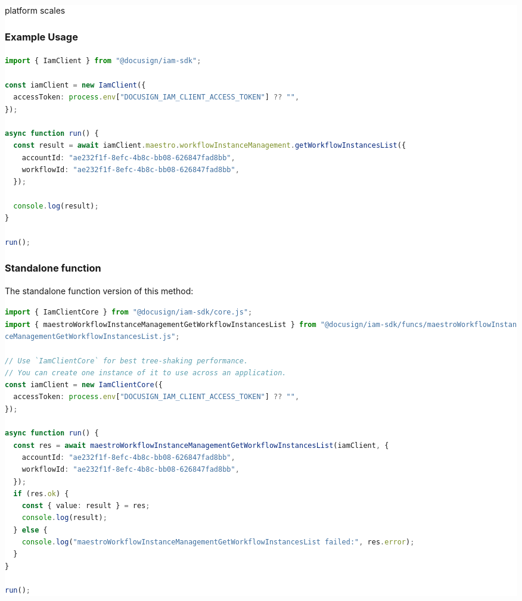 
  platform scales


### Example Usage

```typescript
import { IamClient } from "@docusign/iam-sdk";

const iamClient = new IamClient({
  accessToken: process.env["DOCUSIGN_IAM_CLIENT_ACCESS_TOKEN"] ?? "",
});

async function run() {
  const result = await iamClient.maestro.workflowInstanceManagement.getWorkflowInstancesList({
    accountId: "ae232f1f-8efc-4b8c-bb08-626847fad8bb",
    workflowId: "ae232f1f-8efc-4b8c-bb08-626847fad8bb",
  });

  console.log(result);
}

run();
```

### Standalone function

The standalone function version of this method:

```typescript
import { IamClientCore } from "@docusign/iam-sdk/core.js";
import { maestroWorkflowInstanceManagementGetWorkflowInstancesList } from "@docusign/iam-sdk/funcs/maestroWorkflowInstanceManagementGetWorkflowInstancesList.js";

// Use `IamClientCore` for best tree-shaking performance.
// You can create one instance of it to use across an application.
const iamClient = new IamClientCore({
  accessToken: process.env["DOCUSIGN_IAM_CLIENT_ACCESS_TOKEN"] ?? "",
});

async function run() {
  const res = await maestroWorkflowInstanceManagementGetWorkflowInstancesList(iamClient, {
    accountId: "ae232f1f-8efc-4b8c-bb08-626847fad8bb",
    workflowId: "ae232f1f-8efc-4b8c-bb08-626847fad8bb",
  });
  if (res.ok) {
    const { value: result } = res;
    console.log(result);
  } else {
    console.log("maestroWorkflowInstanceManagementGetWorkflowInstancesList failed:", res.error);
  }
}

run();
```
